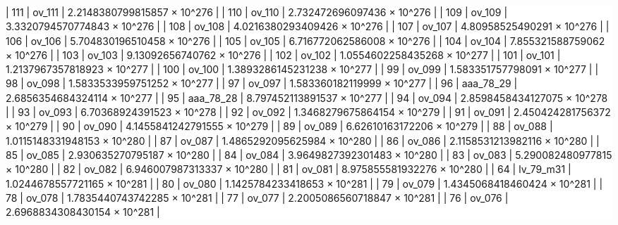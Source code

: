 | 111 | ov_111 | 2.2148380799815857 × 10^276 |
| 110 | ov_110 | 2.732472696097436 × 10^276 |
| 109 | ov_109 | 3.3320794570774843 × 10^276 |
| 108 | ov_108 | 4.0216380293409426 × 10^276 |
| 107 | ov_107 | 4.80958525490291 × 10^276 |
| 106 | ov_106 | 5.704830196510458 × 10^276 |
| 105 | ov_105 | 6.716772062586008 × 10^276 |
| 104 | ov_104 | 7.855321588759062 × 10^276 |
| 103 | ov_103 | 9.13092656740762 × 10^276 |
| 102 | ov_102 | 1.0554602258435268 × 10^277 |
| 101 | ov_101 | 1.2137967357818923 × 10^277 |
| 100 | ov_100 | 1.3893286145231238 × 10^277 |
| 99 | ov_099 | 1.583351757798091 × 10^277 |
| 98 | ov_098 | 1.5833533959751252 × 10^277 |
| 97 | ov_097 | 1.583360182119999 × 10^277 |
| 96 | aaa_78_29 | 2.6856354684324114 × 10^277 |
| 95 | aaa_78_28 | 8.797452113891537 × 10^277 |
| 94 | ov_094 | 2.8598458434127075 × 10^278 |
| 93 | ov_093 | 6.70368924391523 × 10^278 |
| 92 | ov_092 | 1.3468279675864154 × 10^279 |
| 91 | ov_091 | 2.450424281756372 × 10^279 |
| 90 | ov_090 | 4.1455841242791555 × 10^279 |
| 89 | ov_089 | 6.62610163172206 × 10^279 |
| 88 | ov_088 | 1.0115148331948153 × 10^280 |
| 87 | ov_087 | 1.4865292095625984 × 10^280 |
| 86 | ov_086 | 2.1158531213982116 × 10^280 |
| 85 | ov_085 | 2.930635270795187 × 10^280 |
| 84 | ov_084 | 3.9649827392301483 × 10^280 |
| 83 | ov_083 | 5.290082480977815 × 10^280 |
| 82 | ov_082 | 6.946007987313337 × 10^280 |
| 81 | ov_081 | 8.975855581932276 × 10^280 |
| 64 | lv_79_m31 | 1.0244678557721165 × 10^281 |
| 80 | ov_080 | 1.1425784233418653 × 10^281 |
| 79 | ov_079 | 1.4345068418460424 × 10^281 |
| 78 | ov_078 | 1.7835440743742285 × 10^281 |
| 77 | ov_077 | 2.2005086560718847 × 10^281 |
| 76 | ov_076 | 2.6968834308430154 × 10^281 |